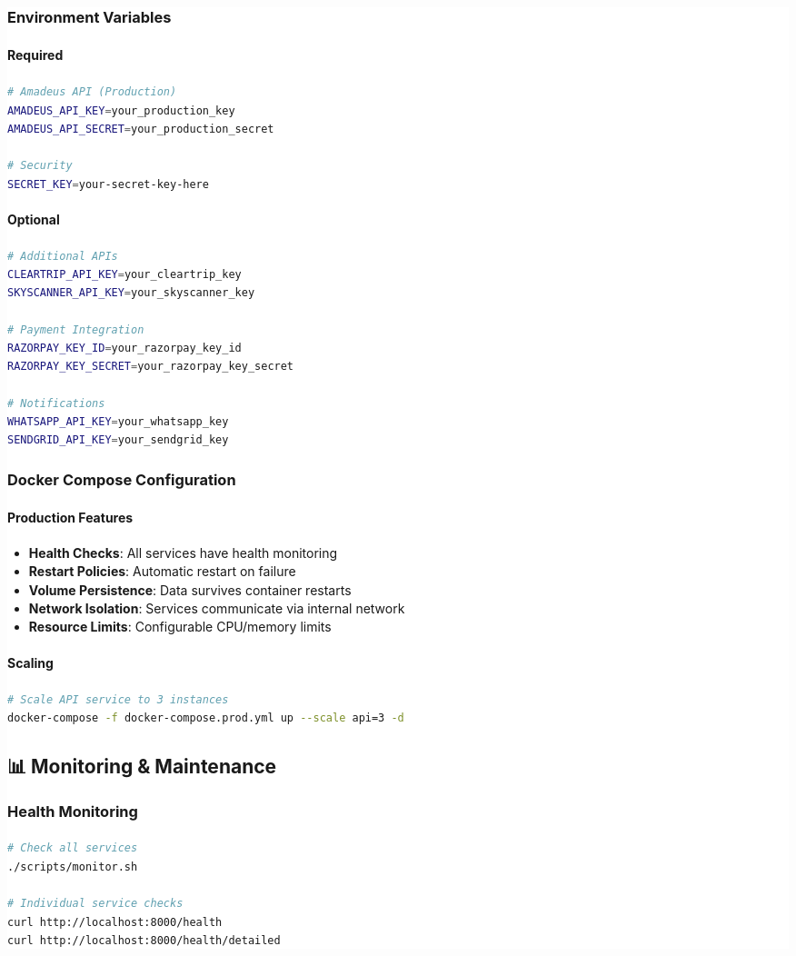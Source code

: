 ### Environment Variables

#### Required
```bash
# Amadeus API (Production)
AMADEUS_API_KEY=your_production_key
AMADEUS_API_SECRET=your_production_secret

# Security
SECRET_KEY=your-secret-key-here
```

#### Optional
```bash
# Additional APIs
CLEARTRIP_API_KEY=your_cleartrip_key
SKYSCANNER_API_KEY=your_skyscanner_key

# Payment Integration
RAZORPAY_KEY_ID=your_razorpay_key_id
RAZORPAY_KEY_SECRET=your_razorpay_key_secret

# Notifications
WHATSAPP_API_KEY=your_whatsapp_key
SENDGRID_API_KEY=your_sendgrid_key
```

### Docker Compose Configuration

#### Production Features
- **Health Checks**: All services have health monitoring
- **Restart Policies**: Automatic restart on failure
- **Volume Persistence**: Data survives container restarts
- **Network Isolation**: Services communicate via internal network
- **Resource Limits**: Configurable CPU/memory limits

#### Scaling
```bash
# Scale API service to 3 instances
docker-compose -f docker-compose.prod.yml up --scale api=3 -d
```

## 📊 Monitoring & Maintenance

### Health Monitoring
```bash
# Check all services
./scripts/monitor.sh

# Individual service checks
curl http://localhost:8000/health
curl http://localhost:8000/health/detailed
```
